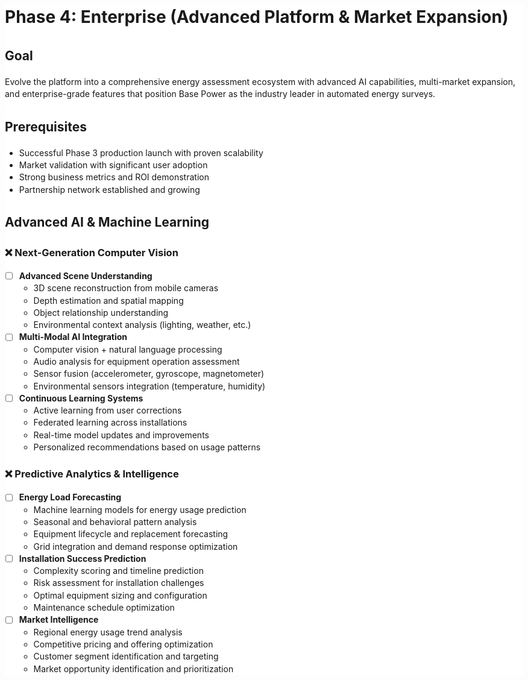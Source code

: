 # Phase 4: Enterprise (Advanced Platform & Market Expansion)

## Goal
Evolve the platform into a comprehensive energy assessment ecosystem with advanced AI capabilities, multi-market expansion, and enterprise-grade features that position Base Power as the industry leader in automated energy surveys.

## Prerequisites
- Successful Phase 3 production launch with proven scalability
- Market validation with significant user adoption
- Strong business metrics and ROI demonstration
- Partnership network established and growing

## Advanced AI & Machine Learning

### ❌ Next-Generation Computer Vision
- [ ] **Advanced Scene Understanding**
  - 3D scene reconstruction from mobile cameras
  - Depth estimation and spatial mapping
  - Object relationship understanding
  - Environmental context analysis (lighting, weather, etc.)
- [ ] **Multi-Modal AI Integration**
  - Computer vision + natural language processing
  - Audio analysis for equipment operation assessment
  - Sensor fusion (accelerometer, gyroscope, magnetometer)
  - Environmental sensors integration (temperature, humidity)
- [ ] **Continuous Learning Systems**
  - Active learning from user corrections
  - Federated learning across installations
  - Real-time model updates and improvements
  - Personalized recommendations based on usage patterns

### ❌ Predictive Analytics & Intelligence
- [ ] **Energy Load Forecasting**
  - Machine learning models for energy usage prediction
  - Seasonal and behavioral pattern analysis
  - Equipment lifecycle and replacement forecasting
  - Grid integration and demand response optimization
- [ ] **Installation Success Prediction**
  - Complexity scoring and timeline prediction
  - Risk assessment for installation challenges
  - Optimal equipment sizing and configuration
  - Maintenance schedule optimization
- [ ] **Market Intelligence**
  - Regional energy usage trend analysis
  - Competitive pricing and offering optimization
  - Customer segment identification and targeting
  - Market opportunity identification and prioritization
